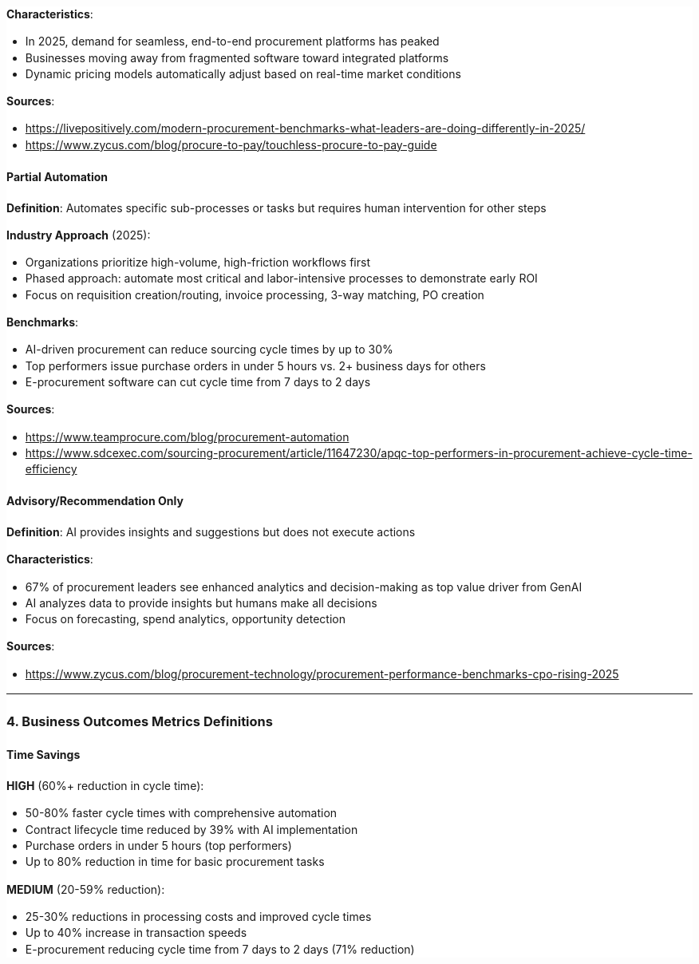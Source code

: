 **Characteristics**:
- In 2025, demand for seamless, end-to-end procurement platforms has peaked
- Businesses moving away from fragmented software toward integrated platforms
- Dynamic pricing models automatically adjust based on real-time market conditions

**Sources**:
- https://livepositively.com/modern-procurement-benchmarks-what-leaders-are-doing-differently-in-2025/
- https://www.zycus.com/blog/procure-to-pay/touchless-procure-to-pay-guide

#### Partial Automation
**Definition**: Automates specific sub-processes or tasks but requires human intervention for other steps

**Industry Approach** (2025):
- Organizations prioritize high-volume, high-friction workflows first
- Phased approach: automate most critical and labor-intensive processes to demonstrate early ROI
- Focus on requisition creation/routing, invoice processing, 3-way matching, PO creation

**Benchmarks**:
- AI-driven procurement can reduce sourcing cycle times by up to 30%
- Top performers issue purchase orders in under 5 hours vs. 2+ business days for others
- E-procurement software can cut cycle time from 7 days to 2 days

**Sources**:
- https://www.teamprocure.com/blog/procurement-automation
- https://www.sdcexec.com/sourcing-procurement/article/11647230/apqc-top-performers-in-procurement-achieve-cycle-time-efficiency

#### Advisory/Recommendation Only
**Definition**: AI provides insights and suggestions but does not execute actions

**Characteristics**:
- 67% of procurement leaders see enhanced analytics and decision-making as top value driver from GenAI
- AI analyzes data to provide insights but humans make all decisions
- Focus on forecasting, spend analytics, opportunity detection

**Sources**:
- https://www.zycus.com/blog/procurement-technology/procurement-performance-benchmarks-cpo-rising-2025

---

### 4. Business Outcomes Metrics Definitions

#### Time Savings

**HIGH** (60%+ reduction in cycle time):
- 50-80% faster cycle times with comprehensive automation
- Contract lifecycle time reduced by 39% with AI implementation
- Purchase orders in under 5 hours (top performers)
- Up to 80% reduction in time for basic procurement tasks

**MEDIUM** (20-59% reduction):
- 25-30% reductions in processing costs and improved cycle times
- Up to 40% increase in transaction speeds
- E-procurement reducing cycle time from 7 days to 2 days (71% reduction)
